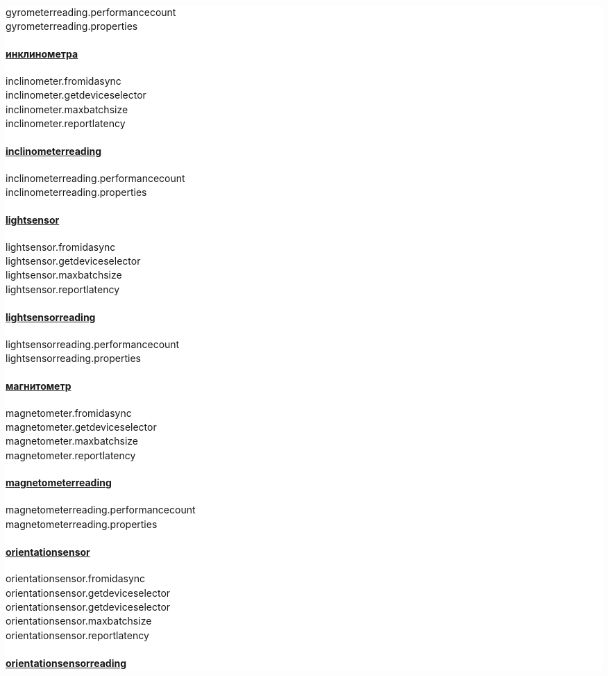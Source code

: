gyrometerreading.performancecount <br> gyrometerreading.properties

#### <a name="inclinometerhttpsdocsmicrosoftcomuwpapiwindowsdevicessensorsinclinometer"></a>[инклинометра](https://docs.microsoft.com/uwp/api/windows.devices.sensors.inclinometer)

inclinometer.fromidasync <br> inclinometer.getdeviceselector <br> inclinometer.maxbatchsize <br> inclinometer.reportlatency

#### <a name="inclinometerreadinghttpsdocsmicrosoftcomuwpapiwindowsdevicessensorsinclinometerreading"></a>[inclinometerreading](https://docs.microsoft.com/uwp/api/windows.devices.sensors.inclinometerreading)

inclinometerreading.performancecount <br> inclinometerreading.properties

#### <a name="lightsensorhttpsdocsmicrosoftcomuwpapiwindowsdevicessensorslightsensor"></a>[lightsensor](https://docs.microsoft.com/uwp/api/windows.devices.sensors.lightsensor)

lightsensor.fromidasync <br> lightsensor.getdeviceselector <br> lightsensor.maxbatchsize <br> lightsensor.reportlatency

#### <a name="lightsensorreadinghttpsdocsmicrosoftcomuwpapiwindowsdevicessensorslightsensorreading"></a>[lightsensorreading](https://docs.microsoft.com/uwp/api/windows.devices.sensors.lightsensorreading)

lightsensorreading.performancecount <br> lightsensorreading.properties

#### <a name="magnetometerhttpsdocsmicrosoftcomuwpapiwindowsdevicessensorsmagnetometer"></a>[магнитометр](https://docs.microsoft.com/uwp/api/windows.devices.sensors.magnetometer)

magnetometer.fromidasync <br> magnetometer.getdeviceselector <br> magnetometer.maxbatchsize <br> magnetometer.reportlatency

#### <a name="magnetometerreadinghttpsdocsmicrosoftcomuwpapiwindowsdevicessensorsmagnetometerreading"></a>[magnetometerreading](https://docs.microsoft.com/uwp/api/windows.devices.sensors.magnetometerreading)

magnetometerreading.performancecount <br> magnetometerreading.properties

#### <a name="orientationsensorhttpsdocsmicrosoftcomuwpapiwindowsdevicessensorsorientationsensor"></a>[orientationsensor](https://docs.microsoft.com/uwp/api/windows.devices.sensors.orientationsensor)

orientationsensor.fromidasync <br> orientationsensor.getdeviceselector <br> orientationsensor.getdeviceselector <br> orientationsensor.maxbatchsize <br> orientationsensor.reportlatency

#### <a name="orientationsensorreadinghttpsdocsmicrosoftcomuwpapiwindowsdevicessensorsorientationsensorreading"></a>[orientationsensorreading](https://docs.microsoft.com/uwp/api/windows.devices.sensors.orientationsensorreading)
